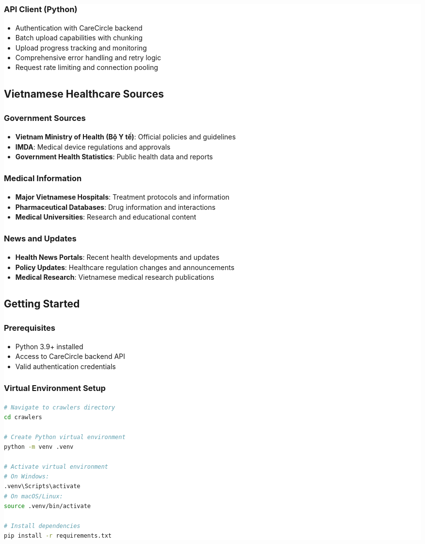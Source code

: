 ### API Client (Python)
- Authentication with CareCircle backend
- Batch upload capabilities with chunking
- Upload progress tracking and monitoring
- Comprehensive error handling and retry logic
- Request rate limiting and connection pooling

## Vietnamese Healthcare Sources

### Government Sources
- **Vietnam Ministry of Health (Bộ Y tế)**: Official policies and guidelines
- **IMDA**: Medical device regulations and approvals
- **Government Health Statistics**: Public health data and reports

### Medical Information
- **Major Vietnamese Hospitals**: Treatment protocols and information
- **Pharmaceutical Databases**: Drug information and interactions
- **Medical Universities**: Research and educational content

### News and Updates
- **Health News Portals**: Recent health developments and updates
- **Policy Updates**: Healthcare regulation changes and announcements
- **Medical Research**: Vietnamese medical research publications

## Getting Started

### Prerequisites
- Python 3.9+ installed
- Access to CareCircle backend API
- Valid authentication credentials

### Virtual Environment Setup
```bash
# Navigate to crawlers directory
cd crawlers

# Create Python virtual environment
python -m venv .venv

# Activate virtual environment
# On Windows:
.venv\Scripts\activate
# On macOS/Linux:
source .venv/bin/activate

# Install dependencies
pip install -r requirements.txt
```
